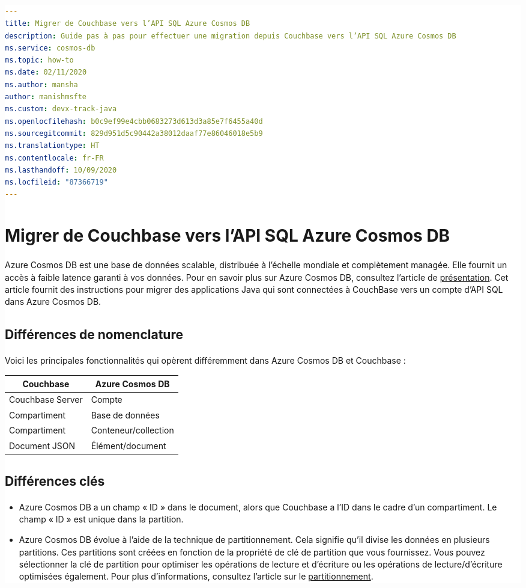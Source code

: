 ```yaml
---
title: Migrer de Couchbase vers l’API SQL Azure Cosmos DB
description: Guide pas à pas pour effectuer une migration depuis Couchbase vers l’API SQL Azure Cosmos DB
ms.service: cosmos-db
ms.topic: how-to
ms.date: 02/11/2020
ms.author: mansha
author: manishmsfte
ms.custom: devx-track-java
ms.openlocfilehash: b0c9ef99e4cbb0683273d613d3a85e7f6455a40d
ms.sourcegitcommit: 829d951d5c90442a38012daaf77e86046018e5b9
ms.translationtype: HT
ms.contentlocale: fr-FR
ms.lasthandoff: 10/09/2020
ms.locfileid: "87366719"
---
```

# <a name="migrate-from-couchbase-to-azure-cosmos-db-sql-api"></a>Migrer de Couchbase vers l’API SQL Azure Cosmos DB

Azure Cosmos DB est une base de données scalable, distribuée à l’échelle mondiale et complètement managée. Elle fournit un accès à faible latence garanti à vos données. Pour en savoir plus sur Azure Cosmos DB, consultez l’article de [présentation](introduction.md). Cet article fournit des instructions pour migrer des applications Java qui sont connectées à CouchBase vers un compte d’API SQL dans Azure Cosmos DB.

## <a name="differences-in-nomenclature"></a>Différences de nomenclature

Voici les principales fonctionnalités qui opèrent différemment dans Azure Cosmos DB et Couchbase :

|   Couchbase     |   Azure Cosmos DB   |
| ---------------|-------------------|
|Couchbase Server| Compte       |
|Compartiment           | Base de données      |
|Compartiment           | Conteneur/collection |
|Document JSON    | Élément/document |

## <a name="key-differences"></a>Différences clés

* Azure Cosmos DB a un champ « ID » dans le document, alors que Couchbase a l’ID dans le cadre d’un compartiment. Le champ « ID » est unique dans la partition.

* Azure Cosmos DB évolue à l’aide de la technique de partitionnement. Cela signifie qu’il divise les données en plusieurs partitions. Ces partitions sont créées en fonction de la propriété de clé de partition que vous fournissez. Vous pouvez sélectionner la clé de partition pour optimiser les opérations de lecture et d’écriture ou les opérations de lecture/d’écriture optimisées également. Pour plus d’informations, consultez l’article sur le [partitionnement](./partition-data.md).
